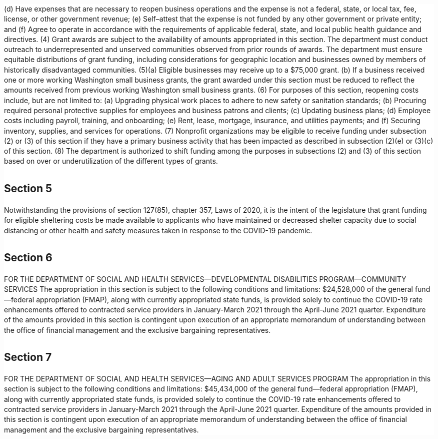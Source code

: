 (d) Have expenses that are necessary to reopen business operations and the expense is not a federal, state, or local tax, fee, license, or other government revenue;
(e) Self–attest that the expense is not funded by any other government or private entity; and
(f) Agree to operate in accordance with the requirements of applicable federal, state, and local public health guidance and directives.
(4) Grant awards are subject to the availability of amounts appropriated in this section. The department must conduct outreach to underrepresented and unserved communities observed from prior rounds of awards. The department must ensure equitable distributions of grant funding, including considerations for geographic location and businesses owned by members of historically disadvantaged communities.
(5)(a) Eligible businesses may receive up to a $75,000 grant.
(b) If a business received one or more working Washington small business grants, the grant awarded under this section must be reduced to reflect the amounts received from previous working Washington small business grants.
(6) For purposes of this section, reopening costs include, but are not limited to:
(a) Upgrading physical work places to adhere to new safety or sanitation standards;
(b) Procuring required personal protective supplies for employees and business patrons and clients;
(c) Updating business plans;
(d) Employee costs including payroll, training, and onboarding;
(e) Rent, lease, mortgage, insurance, and utilities payments; and
(f) Securing inventory, supplies, and services for operations.
(7) Nonprofit organizations may be eligible to receive funding under subsection (2) or (3) of this section if they have a primary business activity that has been impacted as described in subsection (2)(e) or (3)(c) of this section.
(8) The department is authorized to shift funding among the purposes in subsections (2) and (3) of this section based on over or underutilization of the different types of grants.

## Section 5
Notwithstanding the provisions of section 127(85), chapter 357, Laws of 2020, it is the intent of the legislature that grant funding for eligible sheltering costs be made available to applicants who have maintained or decreased shelter capacity due to social distancing or other health and safety measures taken in response to the COVID-19 pandemic.

## Section 6
FOR THE DEPARTMENT OF SOCIAL AND HEALTH SERVICES—DEVELOPMENTAL DISABILITIES PROGRAM—COMMUNITY SERVICES
The appropriation in this section is subject to the following conditions and limitations: $24,528,000 of the general fund—federal appropriation (FMAP), along with currently appropriated state funds, is provided solely to continue the COVID-19 rate enhancements offered to contracted service providers in January-March 2021 through the April-June 2021 quarter. Expenditure of the amounts provided in this section is contingent upon execution of an appropriate memorandum of understanding between the office of financial management and the exclusive bargaining representatives.

## Section 7
FOR THE DEPARTMENT OF SOCIAL AND HEALTH SERVICES—AGING AND ADULT SERVICES PROGRAM
The appropriation in this section is subject to the following conditions and limitations: $45,434,000 of the general fund—federal appropriation (FMAP), along with currently appropriated state funds, is provided solely to continue the COVID-19 rate enhancements offered to contracted service providers in January-March 2021 through the April-June 2021 quarter. Expenditure of the amounts provided in this section is contingent upon execution of an appropriate memorandum of understanding between the office of financial management and the exclusive bargaining representatives.
